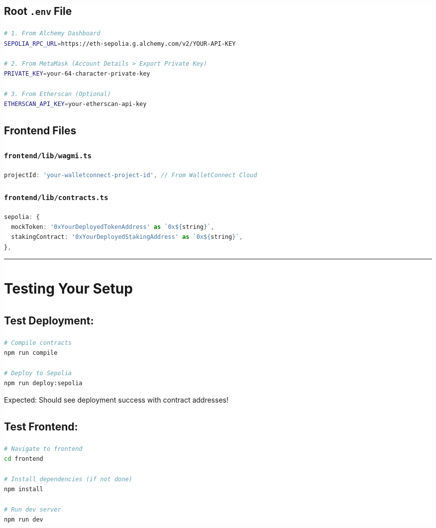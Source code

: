 ## Root `.env` File
```bash
# 1. From Alchemy Dashboard
SEPOLIA_RPC_URL=https://eth-sepolia.g.alchemy.com/v2/YOUR-API-KEY

# 2. From MetaMask (Account Details > Export Private Key)
PRIVATE_KEY=your-64-character-private-key

# 3. From Etherscan (Optional)
ETHERSCAN_API_KEY=your-etherscan-api-key
```

## Frontend Files

### `frontend/lib/wagmi.ts`
```typescript
projectId: 'your-walletconnect-project-id', // From WalletConnect Cloud
```

### `frontend/lib/contracts.ts`
```typescript
sepolia: {
  mockToken: '0xYourDeployedTokenAddress' as `0x${string}`,
  stakingContract: '0xYourDeployedStakingAddress' as `0x${string}`,
},
```

---

# Testing Your Setup

## Test Deployment:

```bash
# Compile contracts
npm run compile

# Deploy to Sepolia
npm run deploy:sepolia
```

Expected: Should see deployment success with contract addresses!

## Test Frontend:

```bash
# Navigate to frontend
cd frontend

# Install dependencies (if not done)
npm install

# Run dev server
npm run dev
```
